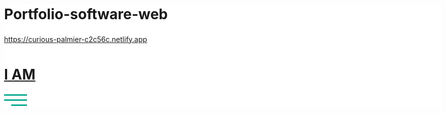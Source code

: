 # Portfolio-software-web
https://curious-palmier-c2c56c.netlify.app

<!DOCTYPE HTML>
<html>

<head>
  <title>Prudent NGAIPERA-DONG| Home :: Portfolio</title>
  <link href="css/bootstrap.css" rel='stylesheet' type='text/css' />
  
  <script src="js/jquery.min.js"></script>
  
  <link href="css/style.css" rel='stylesheet' type='text/css' />
  
  <meta name="viewport" content="width=device-width, initial-scale=1">
  <meta http-equiv="Content-Type" content="text/html; charset=utf-8" />
  <meta name="keywords" content="Prudent NGAIPERA Resume Portfolio Preface Responsive web template, Bootstrap Web Templates, Flat Web Templates, Android Compatible web template,
Smartphone Compatible web template" />
  
  <link rel="apple-touch-icon" sizes="180x180" href="images/apple-touch-icon.png">
  <link rel="icon" type="image/png" sizes="32x32" href="images/favicon-32x32.png">
  <link rel="icon" type="image/png" sizes="16x16" href="images/favicon-16x16.png">
  <link rel="manifest" href="/manifest.json">
  <link rel="mask-icon" href="/safari-pinned-tab.svg" color="#5bbad5">
  <meta name="theme-color" content="#ffffff">
  
  
  <link href='//fonts.googleapis.com/css?family=Asap:400,700,400italic' rel='stylesheet' type='text/css'>
  <link href='//fonts.googleapis.com/css?family=Open+Sans:400,300,600' rel='stylesheet' type='text/css'>
  
  
  <script type="text/javascript" src="js/move-top.js"></script>
  <script type="text/javascript" src="js/easing.js"></script>
  <script type="text/javascript">
    jQuery(document).ready(function ($) {
      $(".scroll").click(function (event) {
        event.preventDefault();
        $('html,body').animate({
          scrollTop: $(this.hash).offset().top
        }, 1000);
      });
    });
  </script>
  
</head>

<body>
  
  
  <div id="home" class="header">
    <div class="container">
      <!-- top-hedader -->
      <div class="top-header">
        <!-- /logo -->
        <!--top-nav---->
        <div class="top-nav">
          <div class="navigation">
            <div class="logo">
              <h1><a href="index.html"><span>I</span> AM</a></h1>
            </div>
            <div class="navigation-right">
              <span class="menu"><img src="images/menu.png" alt=" " /></span>
              <nav class="link-effect-3" id="link-effect-3">
